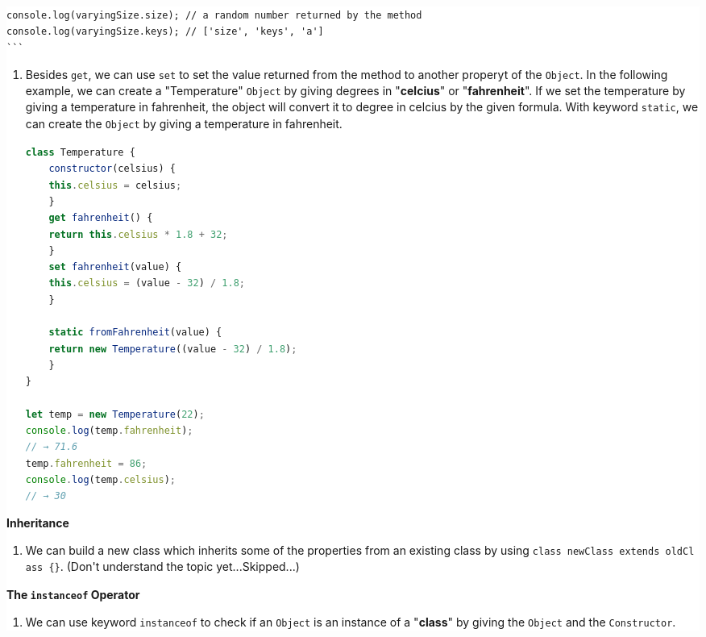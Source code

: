     console.log(varyingSize.size); // a random number returned by the method 
    console.log(varyingSize.keys); // ['size', 'keys', 'a'] 
    ```
1. Besides `get`, we can use `set` to set the value returned from the method to another properyt of the `Object`. In the following example, we can create a "Temperature" `Object` by giving degrees in "**celcius**" or "**fahrenheit**". If we set the temperature by giving a temperature in fahrenheit, the object will convert it to degree in celcius by the given formula. With keyword `static`, we can create the `Object` by giving a temperature in fahrenheit. 
    ```js 
    class Temperature {
        constructor(celsius) {
        this.celsius = celsius;
        }
        get fahrenheit() {
        return this.celsius * 1.8 + 32;
        }
        set fahrenheit(value) {
        this.celsius = (value - 32) / 1.8;
        }
    
        static fromFahrenheit(value) {
        return new Temperature((value - 32) / 1.8);
        }
    }
    
    let temp = new Temperature(22);
    console.log(temp.fahrenheit);
    // → 71.6
    temp.fahrenheit = 86;
    console.log(temp.celsius);
    // → 30
    ```

**Inheritance**
1. We can build a new class which inherits some of the properties from an existing class by using `class newClass extends oldClass {}`. 
(Don't understand the topic yet...Skipped...)

**The `instanceof` Operator**
1. We can use keyword `instanceof` to check if an `Object` is an instance of a "**class**" by giving the `Object` and the `Constructor`. 